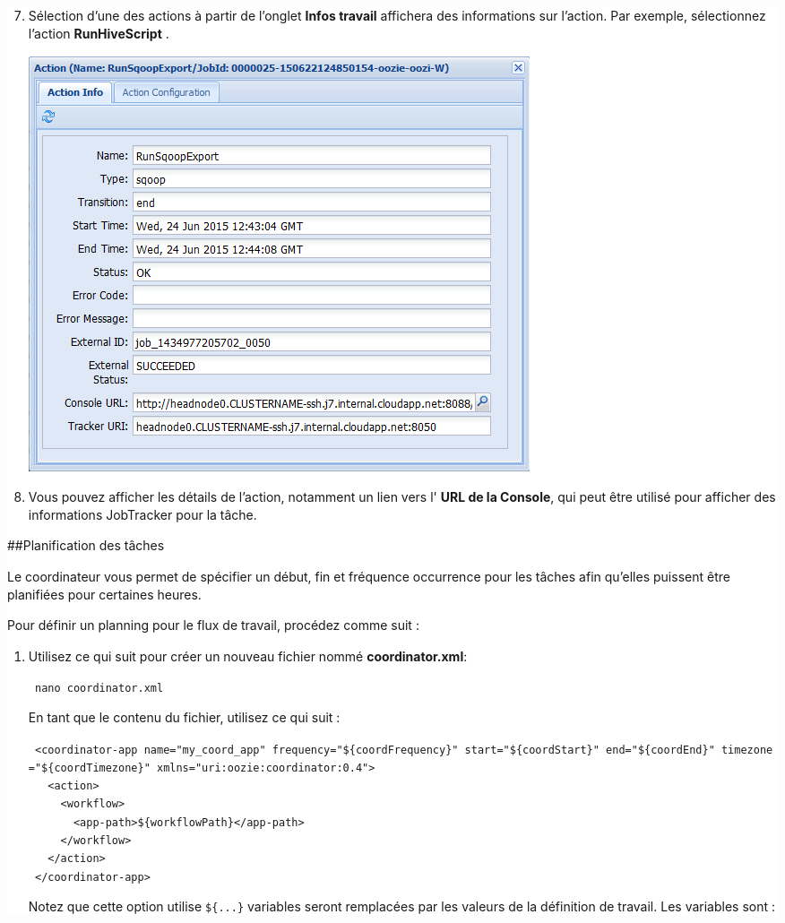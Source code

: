 7. Sélection d’une des actions à partir de l’onglet **Infos travail** affichera des informations sur l’action. Par exemple, sélectionnez l’action **RunHiveScript** .

    ![Informations d’action](./media/hdinsight-use-oozie-linux-mac/action.png)

8. Vous pouvez afficher les détails de l’action, notamment un lien vers l' **URL de la Console**, qui peut être utilisé pour afficher des informations JobTracker pour la tâche.

##<a name="scheduling-jobs"></a>Planification des tâches

Le coordinateur vous permet de spécifier un début, fin et fréquence occurrence pour les tâches afin qu’elles puissent être planifiées pour certaines heures.

Pour définir un planning pour le flux de travail, procédez comme suit :

1. Utilisez ce qui suit pour créer un nouveau fichier nommé **coordinator.xml**:

        nano coordinator.xml

    En tant que le contenu du fichier, utilisez ce qui suit :

        <coordinator-app name="my_coord_app" frequency="${coordFrequency}" start="${coordStart}" end="${coordEnd}" timezone="${coordTimezone}" xmlns="uri:oozie:coordinator:0.4">
          <action>
            <workflow>
              <app-path>${workflowPath}</app-path>
            </workflow>
          </action>
        </coordinator-app>

    Notez que cette option utilise `${...}` variables seront remplacées par les valeurs de la définition de travail. Les variables sont :
